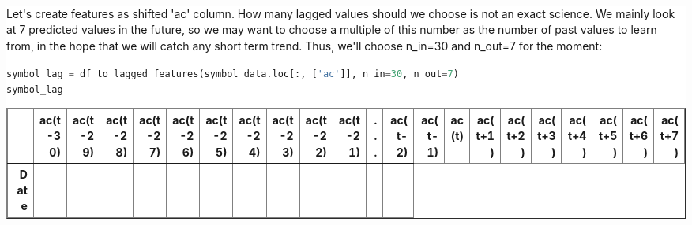 Let's create features as shifted 'ac' column. How many lagged values should we choose is not an exact science. We mainly look at 7 predicted values in the future, so we may want to choose a multiple of this number as the number of past values to learn from, in the hope that we will catch any short term trend. Thus, we'll choose n_in=30 and n_out=7 for the moment:


```python
symbol_lag = df_to_lagged_features(symbol_data.loc[:, ['ac']], n_in=30, n_out=7)
symbol_lag
```




<div>
<style scoped>
    .dataframe tbody tr th:only-of-type {
        vertical-align: middle;
    }

    .dataframe tbody tr th {
        vertical-align: top;
    }

    .dataframe thead th {
        text-align: right;
    }
</style>
<table border="1" class="dataframe">
  <thead>
    <tr style="text-align: right;">
      <th></th>
      <th>ac(t-30)</th>
      <th>ac(t-29)</th>
      <th>ac(t-28)</th>
      <th>ac(t-27)</th>
      <th>ac(t-26)</th>
      <th>ac(t-25)</th>
      <th>ac(t-24)</th>
      <th>ac(t-23)</th>
      <th>ac(t-22)</th>
      <th>ac(t-21)</th>
      <th>...</th>
      <th>ac(t-2)</th>
      <th>ac(t-1)</th>
      <th>ac(t)</th>
      <th>ac(t+1)</th>
      <th>ac(t+2)</th>
      <th>ac(t+3)</th>
      <th>ac(t+4)</th>
      <th>ac(t+5)</th>
      <th>ac(t+6)</th>
      <th>ac(t+7)</th>
    </tr>
    <tr>
      <th>Date</th>
      <th></th>
      <th></th>
      <th></th>
      <th></th>
      <th></th>
      <th></th>
      <th></th>
      <th></th>
      <th></th>
      <th></th>
      <th></th>
      <th></th>